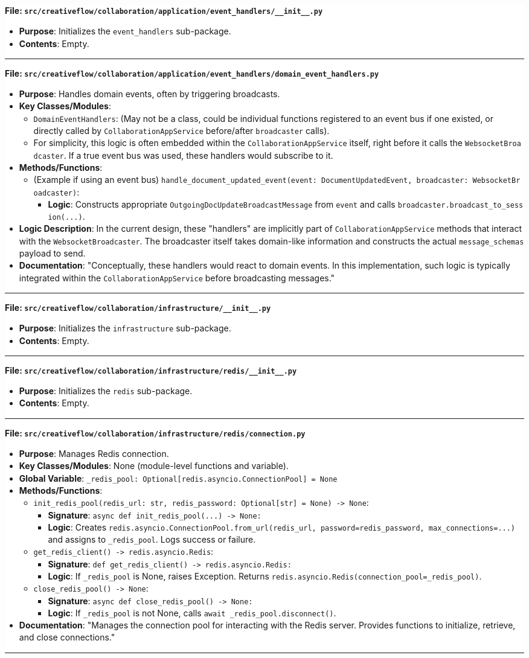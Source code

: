 
**File: `src/creativeflow/collaboration/application/event_handlers/__init__.py`**
*   **Purpose**: Initializes the `event_handlers` sub-package.
*   **Contents**: Empty.

---

**File: `src/creativeflow/collaboration/application/event_handlers/domain_event_handlers.py`**
*   **Purpose**: Handles domain events, often by triggering broadcasts.
*   **Key Classes/Modules**:
    *   `DomainEventHandlers`: (May not be a class, could be individual functions registered to an event bus if one existed, or directly called by `CollaborationAppService` before/after `broadcaster` calls).
    *   For simplicity, this logic is often embedded within the `CollaborationAppService` itself, right before it calls the `WebsocketBroadcaster`. If a true event bus was used, these handlers would subscribe to it.
*   **Methods/Functions**:
    *   (Example if using an event bus) `handle_document_updated_event(event: DocumentUpdatedEvent, broadcaster: WebsocketBroadcaster)`:
        *   **Logic**: Constructs appropriate `OutgoingDocUpdateBroadcastMessage` from `event` and calls `broadcaster.broadcast_to_session(...)`.
*   **Logic Description**: In the current design, these "handlers" are implicitly part of `CollaborationAppService` methods that interact with the `WebsocketBroadcaster`. The broadcaster itself takes domain-like information and constructs the actual `message_schemas` payload to send.
*   **Documentation**: "Conceptually, these handlers would react to domain events. In this implementation, such logic is typically integrated within the `CollaborationAppService` before broadcasting messages."

---

**File: `src/creativeflow/collaboration/infrastructure/__init__.py`**
*   **Purpose**: Initializes the `infrastructure` sub-package.
*   **Contents**: Empty.

---

**File: `src/creativeflow/collaboration/infrastructure/redis/__init__.py`**
*   **Purpose**: Initializes the `redis` sub-package.
*   **Contents**: Empty.

---

**File: `src/creativeflow/collaboration/infrastructure/redis/connection.py`**
*   **Purpose**: Manages Redis connection.
*   **Key Classes/Modules**: None (module-level functions and variable).
*   **Global Variable**: `_redis_pool: Optional[redis.asyncio.ConnectionPool] = None`
*   **Methods/Functions**:
    *   `init_redis_pool(redis_url: str, redis_password: Optional[str] = None) -> None`:
        *   **Signature**: `async def init_redis_pool(...) -> None:`
        *   **Logic**: Creates `redis.asyncio.ConnectionPool.from_url(redis_url, password=redis_password, max_connections=...)` and assigns to `_redis_pool`. Logs success or failure.
    *   `get_redis_client() -> redis.asyncio.Redis`:
        *   **Signature**: `def get_redis_client() -> redis.asyncio.Redis:`
        *   **Logic**: If `_redis_pool` is None, raises Exception. Returns `redis.asyncio.Redis(connection_pool=_redis_pool)`.
    *   `close_redis_pool() -> None`:
        *   **Signature**: `async def close_redis_pool() -> None:`
        *   **Logic**: If `_redis_pool` is not None, calls `await _redis_pool.disconnect()`.
*   **Documentation**: "Manages the connection pool for interacting with the Redis server. Provides functions to initialize, retrieve, and close connections."

---